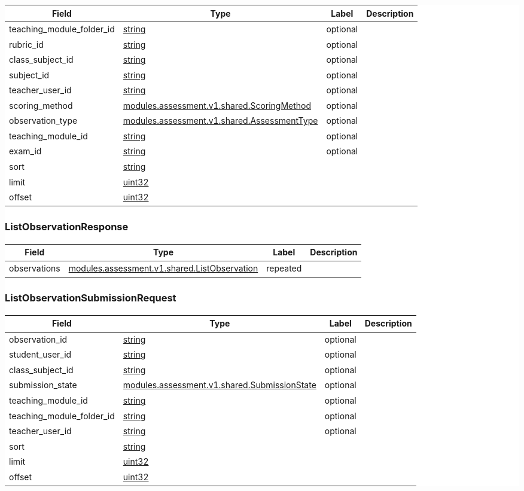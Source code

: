 

| Field | Type | Label | Description |
| ----- | ---- | ----- | ----------- |
| teaching_module_folder_id | [string](#string) | optional |  |
| rubric_id | [string](#string) | optional |  |
| class_subject_id | [string](#string) | optional |  |
| subject_id | [string](#string) | optional |  |
| teacher_user_id | [string](#string) | optional |  |
| scoring_method | [modules.assessment.v1.shared.ScoringMethod](#modules-assessment-v1-shared-ScoringMethod) | optional |  |
| observation_type | [modules.assessment.v1.shared.AssessmentType](#modules-assessment-v1-shared-AssessmentType) | optional |  |
| teaching_module_id | [string](#string) | optional |  |
| exam_id | [string](#string) | optional |  |
| sort | [string](#string) |  |  |
| limit | [uint32](#uint32) |  |  |
| offset | [uint32](#uint32) |  |  |






<a name="modules-observation-v1-public-ListObservationResponse"></a>

### ListObservationResponse



| Field | Type | Label | Description |
| ----- | ---- | ----- | ----------- |
| observations | [modules.assessment.v1.shared.ListObservation](#modules-assessment-v1-shared-ListObservation) | repeated |  |






<a name="modules-observation-v1-public-ListObservationSubmissionRequest"></a>

### ListObservationSubmissionRequest



| Field | Type | Label | Description |
| ----- | ---- | ----- | ----------- |
| observation_id | [string](#string) | optional |  |
| student_user_id | [string](#string) | optional |  |
| class_subject_id | [string](#string) | optional |  |
| submission_state | [modules.assessment.v1.shared.SubmissionState](#modules-assessment-v1-shared-SubmissionState) | optional |  |
| teaching_module_id | [string](#string) | optional |  |
| teaching_module_folder_id | [string](#string) | optional |  |
| teacher_user_id | [string](#string) | optional |  |
| sort | [string](#string) |  |  |
| limit | [uint32](#uint32) |  |  |
| offset | [uint32](#uint32) |  |  |
